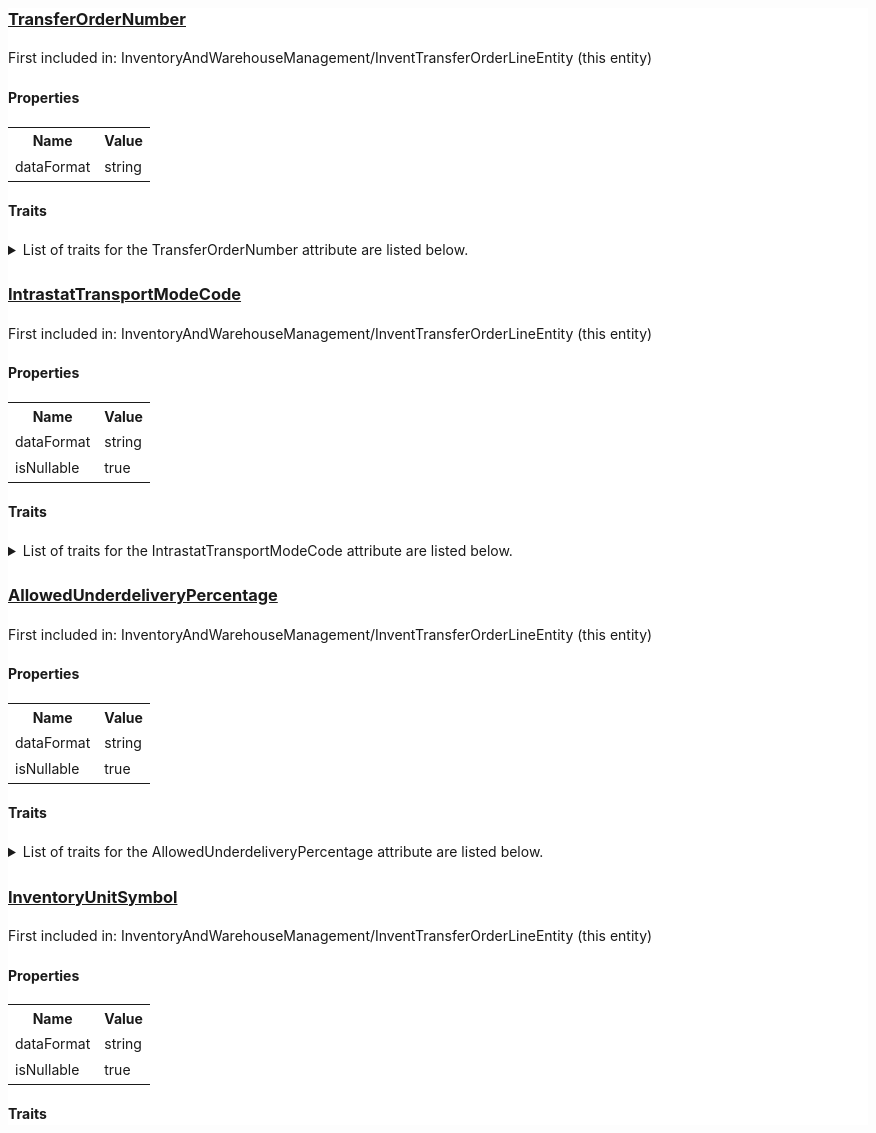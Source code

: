 ### <a href=#TransferOrderNumber name="TransferOrderNumber">TransferOrderNumber</a>

First included in: InventoryAndWarehouseManagement/InventTransferOrderLineEntity (this entity)  

#### Properties

<table><tr><th>Name</th><th>Value</th></tr><tr><td>dataFormat</td><td>string</td></tr></table>

#### Traits

<details><summary>List of traits for the TransferOrderNumber attribute are listed below.</summary></details>

### <a href=#IntrastatTransportModeCode name="IntrastatTransportModeCode">IntrastatTransportModeCode</a>

First included in: InventoryAndWarehouseManagement/InventTransferOrderLineEntity (this entity)  

#### Properties

<table><tr><th>Name</th><th>Value</th></tr><tr><td>dataFormat</td><td>string</td></tr><tr><td>isNullable</td><td>true</td></tr></table>

#### Traits

<details><summary>List of traits for the IntrastatTransportModeCode attribute are listed below.</summary></details>

### <a href=#AllowedUnderdeliveryPercentage name="AllowedUnderdeliveryPercentage">AllowedUnderdeliveryPercentage</a>

First included in: InventoryAndWarehouseManagement/InventTransferOrderLineEntity (this entity)  

#### Properties

<table><tr><th>Name</th><th>Value</th></tr><tr><td>dataFormat</td><td>string</td></tr><tr><td>isNullable</td><td>true</td></tr></table>

#### Traits

<details><summary>List of traits for the AllowedUnderdeliveryPercentage attribute are listed below.</summary></details>

### <a href=#InventoryUnitSymbol name="InventoryUnitSymbol">InventoryUnitSymbol</a>

First included in: InventoryAndWarehouseManagement/InventTransferOrderLineEntity (this entity)  

#### Properties

<table><tr><th>Name</th><th>Value</th></tr><tr><td>dataFormat</td><td>string</td></tr><tr><td>isNullable</td><td>true</td></tr></table>

#### Traits
